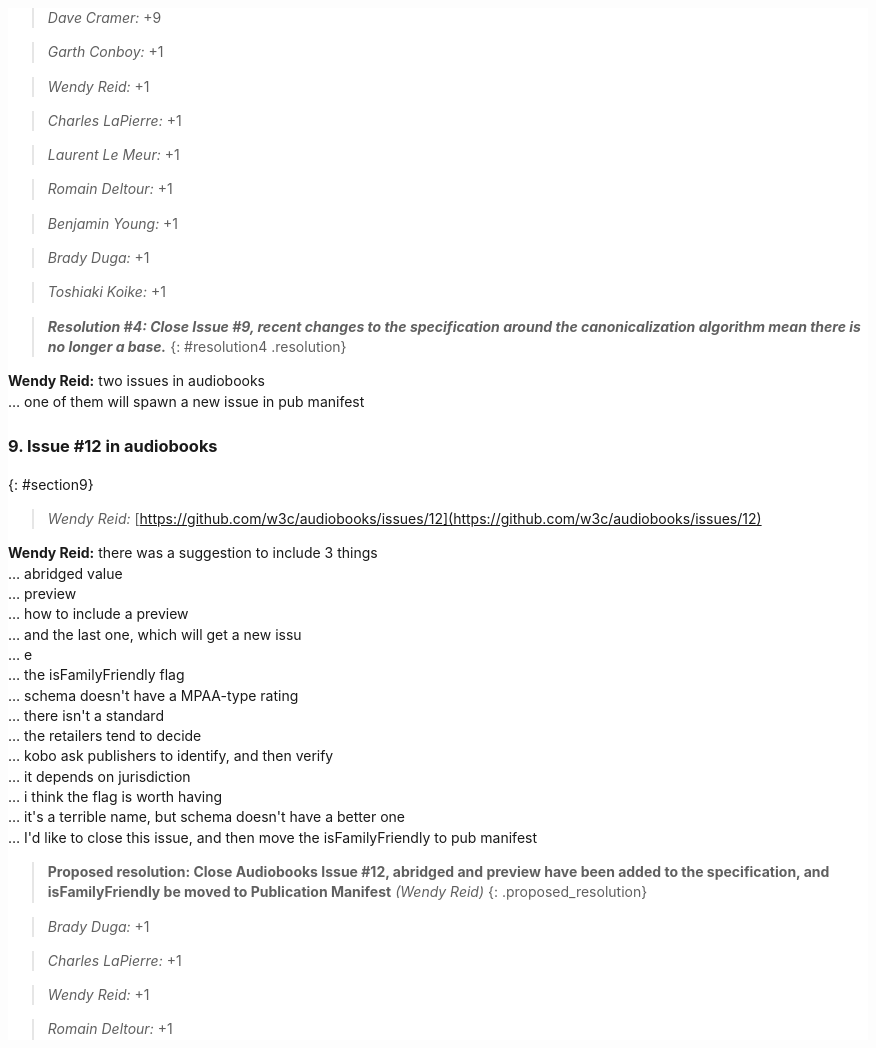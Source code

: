 > *Dave Cramer:* +9

> *Garth Conboy:* +1

> *Wendy Reid:* +1

> *Charles LaPierre:* +1

> *Laurent Le Meur:* +1

> *Romain Deltour:* +1

> *Benjamin Young:* +1

> *Brady Duga:* +1

> *Toshiaki Koike:* +1

> ***Resolution #4: Close Issue #9, recent changes to the specification around the canonicalization algorithm mean there is no longer a base.***
{: #resolution4 .resolution}

**Wendy Reid:** two issues in audiobooks  
… one of them will spawn a new issue in pub manifest  

### 9. Issue #12 in audiobooks
{: #section9}

> *Wendy Reid:* [https://github.com/w3c/audiobooks/issues/12](https://github.com/w3c/audiobooks/issues/12)

**Wendy Reid:** there was a suggestion to include 3 things  
… abridged value  
… preview  
… how to include a preview  
… and the last one, which will get a new issu  
… e  
… the isFamilyFriendly flag  
… schema doesn't have a MPAA-type rating  
… there isn't a standard  
… the retailers tend to decide  
… kobo ask publishers to identify, and then verify  
… it depends on jurisdiction  
… i think the flag is worth having  
… it's a terrible name, but schema doesn't have a better one  
… I'd like to close this issue, and then move the isFamilyFriendly to pub manifest  

> **Proposed resolution: Close Audiobooks Issue #12, abridged and preview have been added to the specification, and isFamilyFriendly be moved to Publication Manifest** *(Wendy Reid)*
{: .proposed_resolution}

> *Brady Duga:* +1

> *Charles LaPierre:* +1

> *Wendy Reid:* +1

> *Romain Deltour:* +1
